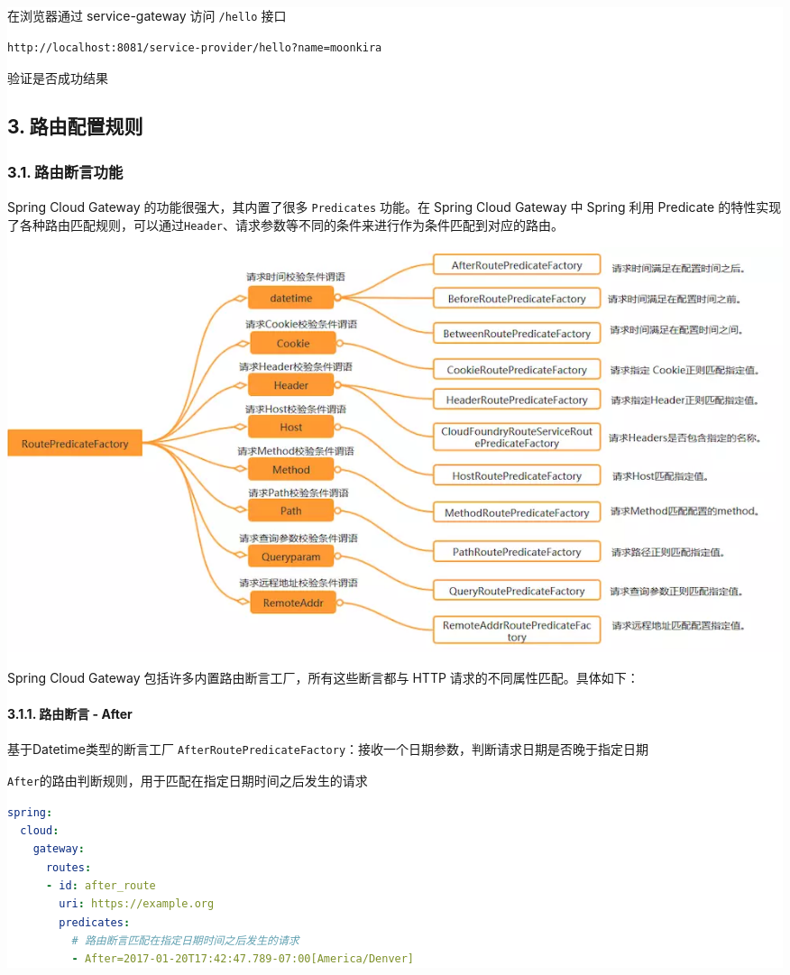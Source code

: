 在浏览器通过 service-gateway 访问 `/hello` 接口

```
http://localhost:8081/service-provider/hello?name=moonkira
```

验证是否成功结果

## 3. 路由配置规则

### 3.1. 路由断言功能

Spring Cloud Gateway 的功能很强大，其内置了很多 `Predicates` 功能。在 Spring Cloud Gateway 中 Spring 利用 Predicate 的特性实现了各种路由匹配规则，可以通过`Header`、请求参数等不同的条件来进行作为条件匹配到对应的路由。

![](images/20201025121213735_25442.png)

Spring Cloud Gateway 包括许多内置路由断言工厂，所有这些断言都与 HTTP 请求的不同属性匹配。具体如下：

#### 3.1.1. 路由断言 - After

基于Datetime类型的断言工厂 `AfterRoutePredicateFactory`：接收一个日期参数，判断请求日期是否晚于指定日期

`After`的路由判断规则，用于匹配在指定日期时间之后发生的请求

```yml
spring:
  cloud:
    gateway:
      routes:
      - id: after_route
        uri: https://example.org
        predicates:
          # 路由断言匹配在指定日期时间之后发生的请求
          - After=2017-01-20T17:42:47.789-07:00[America/Denver]
```
